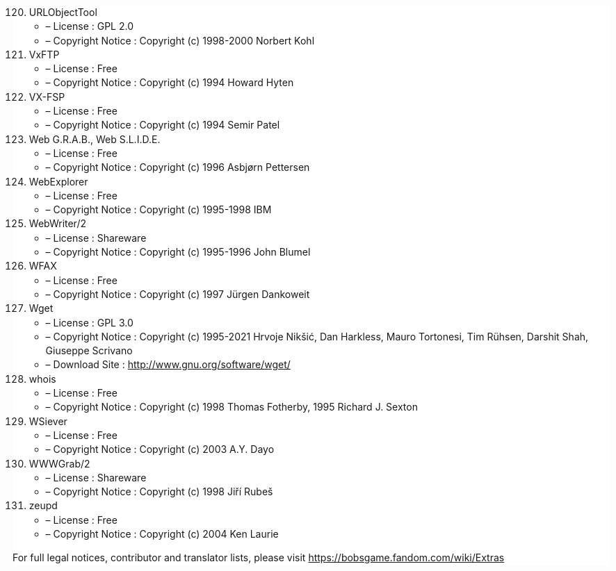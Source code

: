 120. URLObjectTool
     - – License : GPL 2.0
     - – Copyright Notice : Copyright (c) 1998-2000 Norbert Kohl
121. VxFTP
     - – License : Free
     - – Copyright Notice : Copyright (c) 1994 Howard Hyten
122. VX-FSP
     - – License : Free
     - – Copyright Notice : Copyright (c) 1994 Semir Patel
123. Web G.R.A.B., Web S.L.I.D.E.
     - – License : Free
     - – Copyright Notice : Copyright (c) 1996 Asbjørn Pettersen
124. WebExplorer
     - – License : Free
     - – Copyright Notice : Copyright (c) 1995-1998 IBM
125. WebWriter/2
     - – License : Shareware
     - – Copyright Notice : Copyright (c) 1995-1996 John Blumel
126. WFAX
     - – License : Free
     - – Copyright Notice : Copyright (c) 1997 Jürgen Dankoweit
127. Wget
     - – License : GPL 3.0
     - – Copyright Notice : Copyright (c) 1995-2021 Hrvoje Nikšić, Dan Harkless, Mauro Tortonesi, Tim Rühsen, Darshit Shah, Giuseppe Scrivano
     - – Download Site : http://www.gnu.org/software/wget/
128. whois
     - – License : Free
     - – Copyright Notice : Copyright (c) 1998 Thomas Fotherby, 1995 Richard J. Sexton
129. WSiever
     - – License : Free
     - – Copyright Notice : Copyright (c) 2003 A.Y. Dayo
130. WWWGrab/2
     - – License : Shareware
     - – Copyright Notice : Copyright (c) 1998 Jiří Rubeš
131. zeupd
     - – License : Free
     - – Copyright Notice : Copyright (c) 2004 Ken Laurie

For full legal notices, contributor and translator lists, please visit https://bobsgame.fandom.com/wiki/Extras